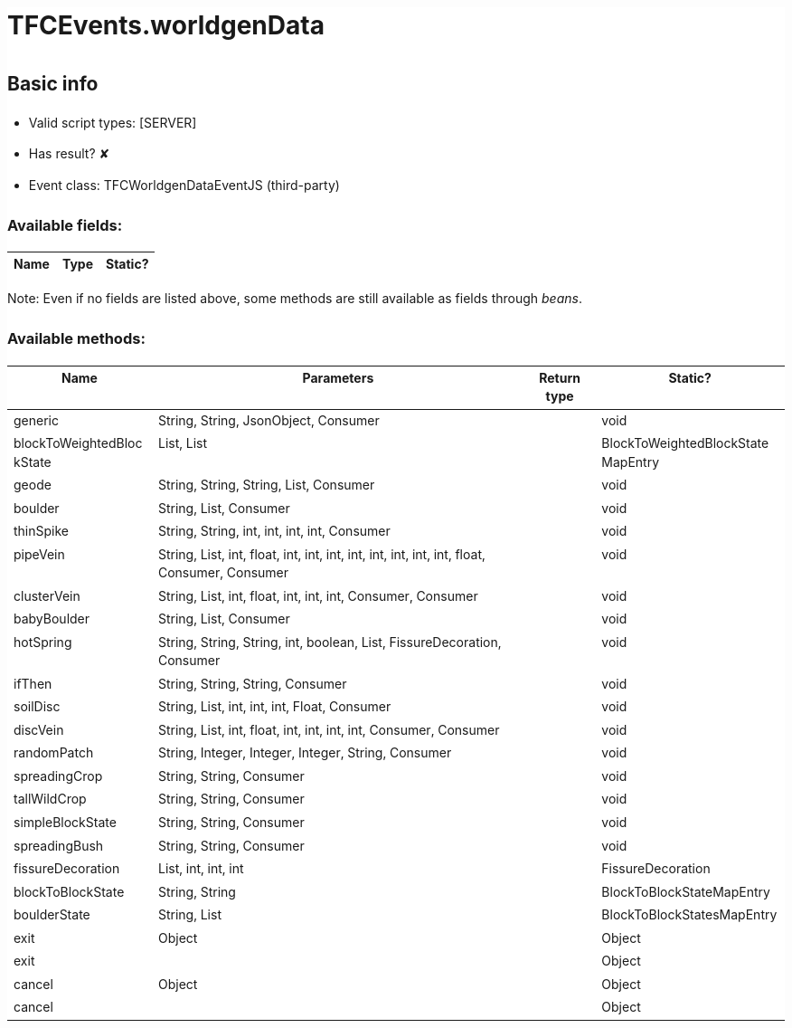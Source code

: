 # TFCEvents.worldgenData

## Basic info

- Valid script types: [SERVER]

- Has result? ✘

- Event class: TFCWorldgenDataEventJS (third-party)

### Available fields:

| Name | Type | Static? |
| ---- | ---- | ------- |

Note: Even if no fields are listed above, some methods are still available as fields through *beans*.

### Available methods:

| Name | Parameters | Return type | Static? |
| ---- | ---------- | ----------- | ------- |
| generic | String, String, JsonObject, Consumer<PlacedFeatureProperties> |  | void | ✘ |
| blockToWeightedBlockState | List<String>, List<String> |  | BlockToWeightedBlockStateMapEntry | ✘ |
| geode | String, String, String, List<String>, Consumer<PlacedFeatureProperties> |  | void | ✘ |
| boulder | String, List<BlockToBlockStatesMapEntry>, Consumer<PlacedFeatureProperties> |  | void | ✘ |
| thinSpike | String, String, int, int, int, int, Consumer<PlacedFeatureProperties> |  | void | ✘ |
| pipeVein | String, List<BlockToWeightedBlockStateMapEntry>, int, float, int, int, int, int, int, int, int, int, float, Consumer<Pipe>, Consumer<PlacedFeatureProperties> |  | void | ✘ |
| clusterVein | String, List<BlockToWeightedBlockStateMapEntry>, int, float, int, int, int, Consumer<Cluster>, Consumer<PlacedFeatureProperties> |  | void | ✘ |
| babyBoulder | String, List<BlockToBlockStatesMapEntry>, Consumer<PlacedFeatureProperties> |  | void | ✘ |
| hotSpring | String, String, String, int, boolean, List<BlockToWeightedBlockStateMapEntry>, FissureDecoration, Consumer<PlacedFeatureProperties> |  | void | ✘ |
| ifThen | String, String, String, Consumer<PlacedFeatureProperties> |  | void | ✘ |
| soilDisc | String, List<BlockToBlockStateMapEntry>, int, int, int, Float, Consumer<PlacedFeatureProperties> |  | void | ✘ |
| discVein | String, List<BlockToWeightedBlockStateMapEntry>, int, float, int, int, int, int, Consumer<Disc>, Consumer<PlacedFeatureProperties> |  | void | ✘ |
| randomPatch | String, Integer, Integer, Integer, String, Consumer<PlacedFeatureProperties> |  | void | ✘ |
| spreadingCrop | String, String, Consumer<PlacedFeatureProperties> |  | void | ✘ |
| tallWildCrop | String, String, Consumer<PlacedFeatureProperties> |  | void | ✘ |
| simpleBlockState | String, String, Consumer<PlacedFeatureProperties> |  | void | ✘ |
| spreadingBush | String, String, Consumer<PlacedFeatureProperties> |  | void | ✘ |
| fissureDecoration | List<BlockToWeightedBlockStateMapEntry>, int, int, int |  | FissureDecoration | ✘ |
| blockToBlockState | String, String |  | BlockToBlockStateMapEntry | ✘ |
| boulderState | String, List<String> |  | BlockToBlockStatesMapEntry | ✘ |
| exit | Object |  | Object | ✘ |
| exit |  |  | Object | ✘ |
| cancel | Object |  | Object | ✘ |
| cancel |  |  | Object | ✘ |